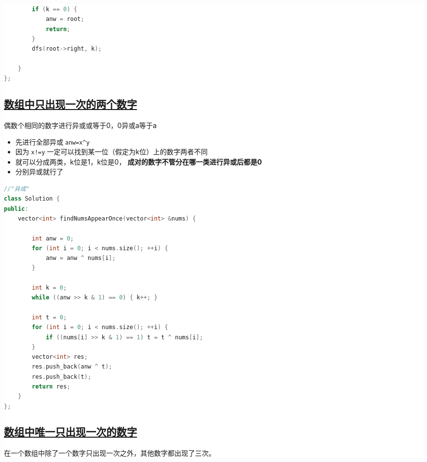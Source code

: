 ```cpp
        if (k == 0) {
            anw = root;
            return;
        }
        dfs(root->right, k);

    }
};
```


## [数组中只出现一次的两个数字](https://www.acwing.com/problem/content/description/69/)

偶数个相同的数字进行异或或等于0，0异或a等于a

- 先进行全部异或 `anw=x^y`
- 因为 `x!=y` 一定可以找到某一位（假定为k位）上的数字两者不同
- 就可以分成两类，k位是1，k位是0， **成对的数字不管分在哪一类进行异或后都是0**
- 分别异或就行了


```cpp
//"异或"
class Solution {
public:
    vector<int> findNumsAppearOnce(vector<int> &nums) {

        int anw = 0;
        for (int i = 0; i < nums.size(); ++i) {
            anw = anw ^ nums[i];
        }

        int k = 0;
        while ((anw >> k & 1) == 0) { k++; }

        int t = 0;
        for (int i = 0; i < nums.size(); ++i) {
            if ((nums[i] >> k & 1) == 1) t = t ^ nums[i];
        }
        vector<int> res;
        res.push_back(anw ^ t);
        res.push_back(t);
        return res;
    }
};
```


## [数组中唯一只出现一次的数字](https://www.acwing.com/problem/content/description/70/)

在一个数组中除了一个数字只出现一次之外，其他数字都出现了三次。
